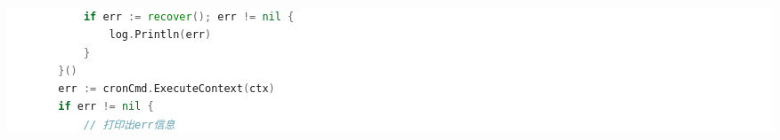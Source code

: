 ```go
			if err := recover(); err != nil {
				log.Println(err)
			}
		}()
		err := cronCmd.ExecuteContext(ctx)
		if err != nil {
			// 打印出err信息
